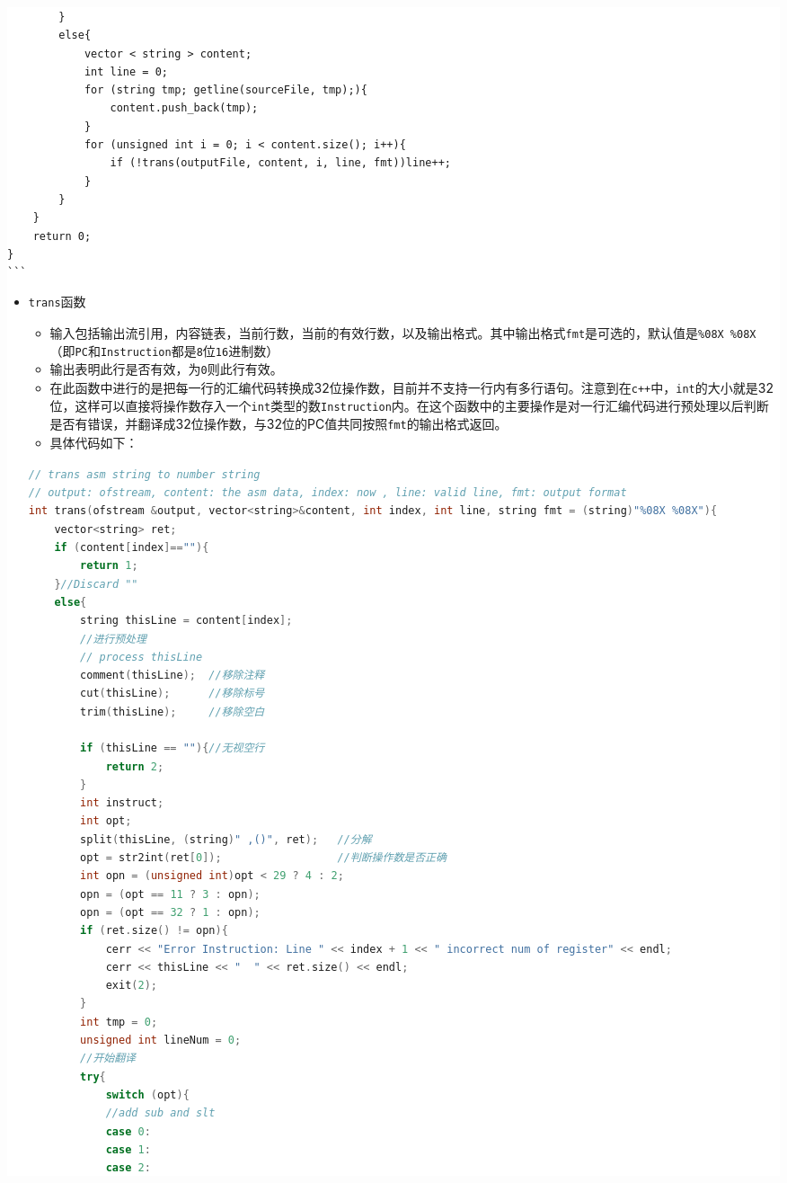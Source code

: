             }
            else{
                vector < string > content;
                int line = 0;
                for (string tmp; getline(sourceFile, tmp);){
                    content.push_back(tmp);
                }
                for (unsigned int i = 0; i < content.size(); i++){
                    if (!trans(outputFile, content, i, line, fmt))line++;
                }
            }
        }
        return 0;
    }
    ```

* `trans`函数
    - 输入包括输出流引用，内容链表，当前行数，当前的有效行数，以及输出格式。其中输出格式`fmt`是可选的，默认值是`%08X %08X`（即`PC`和`Instruction`都是`8`位`16`进制数）
    - 输出表明此行是否有效，为`0`则此行有效。
    - 在此函数中进行的是把每一行的汇编代码转换成32位操作数，目前并不支持一行内有多行语句。注意到在`c++`中，`int`的大小就是32位，这样可以直接将操作数存入一个`int`类型的数`Instruction`内。在这个函数中的主要操作是对一行汇编代码进行预处理以后判断是否有错误，并翻译成32位操作数，与32位的PC值共同按照`fmt`的输出格式返回。
    - 具体代码如下：

    ```{.cpp .numberLines}
    // trans asm string to number string
    // output: ofstream, content: the asm data, index: now , line: valid line, fmt: output format
    int trans(ofstream &output, vector<string>&content, int index, int line, string fmt = (string)"%08X %08X"){
        vector<string> ret;
        if (content[index]==""){
            return 1;
        }//Discard ""
        else{
            string thisLine = content[index];
            //进行预处理
            // process thisLine
            comment(thisLine);  //移除注释
            cut(thisLine);      //移除标号
            trim(thisLine);     //移除空白

            if (thisLine == ""){//无视空行
                return 2;       
            }
            int instruct;
            int opt;
            split(thisLine, (string)" ,()", ret);   //分解
            opt = str2int(ret[0]);                  //判断操作数是否正确
            int opn = (unsigned int)opt < 29 ? 4 : 2;
            opn = (opt == 11 ? 3 : opn);
            opn = (opt == 32 ? 1 : opn);
            if (ret.size() != opn){
                cerr << "Error Instruction: Line " << index + 1 << " incorrect num of register" << endl;
                cerr << thisLine << "  " << ret.size() << endl;
                exit(2);
            }
            int tmp = 0;
            unsigned int lineNum = 0;
            //开始翻译
            try{
                switch (opt){
                //add sub and slt
                case 0:
                case 1:
                case 2: